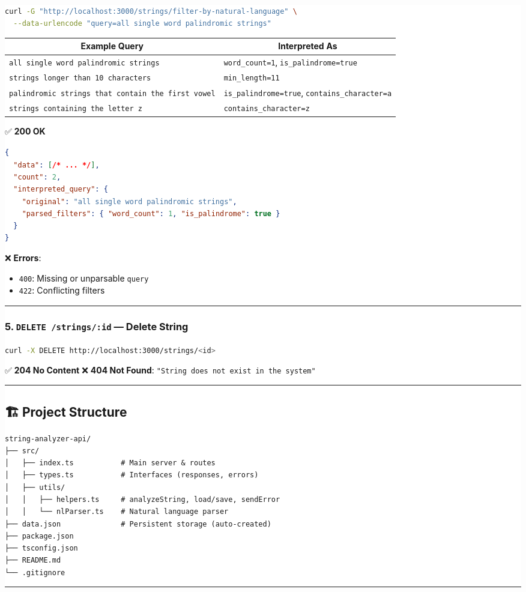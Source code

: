 ```bash
curl -G "http://localhost:3000/strings/filter-by-natural-language" \
  --data-urlencode "query=all single word palindromic strings"
```

| Example Query                                      | Interpreted As                               |
| -------------------------------------------------- | -------------------------------------------- |
| `all single word palindromic strings`              | `word_count=1`, `is_palindrome=true`         |
| `strings longer than 10 characters`                | `min_length=11`                              |
| `palindromic strings that contain the first vowel` | `is_palindrome=true`, `contains_character=a` |
| `strings containing the letter z`                  | `contains_character=z`                       |

✅ **200 OK**

```json
{
  "data": [/* ... */],
  "count": 2,
  "interpreted_query": {
    "original": "all single word palindromic strings",
    "parsed_filters": { "word_count": 1, "is_palindrome": true }
  }
}
```

❌ **Errors**:

* `400`: Missing or unparsable `query`
* `422`: Conflicting filters

---

### 5. `DELETE /strings/:id` — Delete String

```bash
curl -X DELETE http://localhost:3000/strings/<id>
```

✅ **204 No Content**
❌ **404 Not Found**: `"String does not exist in the system"`

---

## 🏗 Project Structure

```
string-analyzer-api/
├── src/
│   ├── index.ts           # Main server & routes
│   ├── types.ts           # Interfaces (responses, errors)
│   ├── utils/
│   │   ├── helpers.ts     # analyzeString, load/save, sendError
│   │   └── nlParser.ts    # Natural language parser
├── data.json              # Persistent storage (auto-created)
├── package.json
├── tsconfig.json
├── README.md
└── .gitignore
```

---